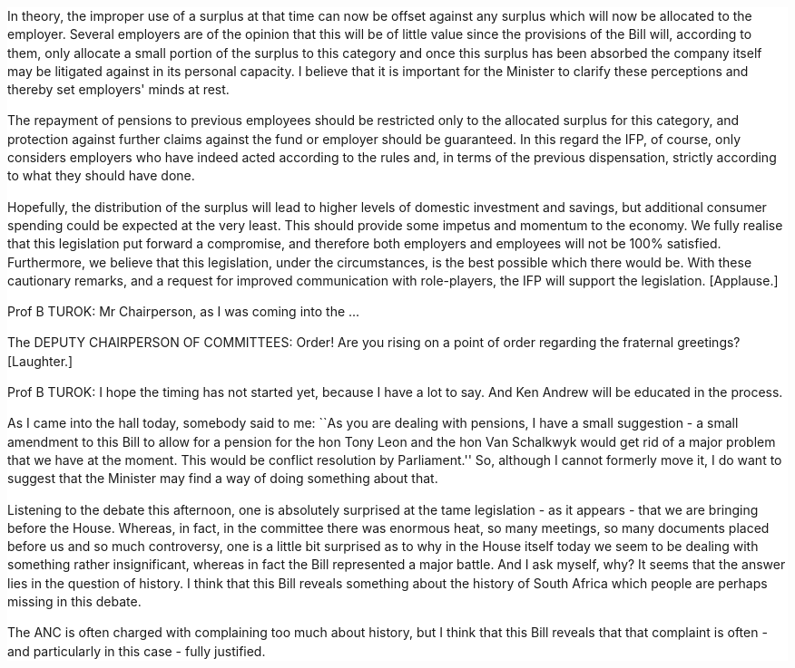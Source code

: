 In theory, the improper use of a surplus at that time can now be offset
against any surplus which will now be allocated to the employer. Several
employers are of the opinion that this will be of little value since the
provisions of the Bill will, according to them, only allocate a small
portion of the surplus to this category and once this surplus has been
absorbed the company itself may be litigated against in its personal
capacity. I believe that it is important for the Minister to clarify these
perceptions and thereby set employers' minds at rest.

The repayment of pensions to previous employees should be restricted only
to the allocated surplus for this category, and protection against further
claims against the fund or employer should be guaranteed. In this regard
the IFP, of course, only considers employers who have indeed acted
according to the rules and, in terms of the previous dispensation, strictly
according to what they should have done.

Hopefully, the distribution of the surplus will lead to higher levels of
domestic investment and savings, but additional consumer spending could be
expected at the very least. This should provide some impetus and momentum
to the economy. We fully realise that this legislation put forward a
compromise, and therefore both employers and employees will not be 100%
satisfied. Furthermore, we believe that this legislation, under the
circumstances, is the best possible which there would be.
With these cautionary remarks, and a request for improved communication
with role-players, the IFP will support the legislation. [Applause.]

Prof B TUROK: Mr Chairperson, as I was coming into the ...

The DEPUTY CHAIRPERSON OF COMMITTEES: Order! Are you rising on a point of
order regarding the fraternal greetings? [Laughter.]

Prof B TUROK: I hope the timing has not started yet, because I have a lot
to say. And Ken Andrew will be educated in the process.

As I came into the hall today, somebody said to me: ``As you are dealing
with pensions, I have a small suggestion - a small amendment to this Bill
to allow for a pension for the hon Tony Leon and the hon Van Schalkwyk
would get rid of a major problem that we have at the moment. This would be
conflict resolution by Parliament.'' So, although I cannot formerly move
it, I do want to suggest that the Minister may find a way of doing
something about that.

Listening to the debate this afternoon, one is absolutely surprised at the
tame legislation - as it appears - that we are bringing before the House.
Whereas, in fact, in the committee there was enormous heat, so many
meetings, so many documents placed before us and so much controversy, one
is a little bit surprised as to why in the House itself today we seem to be
dealing with something rather insignificant, whereas in fact the Bill
represented a major battle. And I ask myself, why? It seems that the answer
lies in the question of history. I think that this Bill reveals something
about the history of South Africa which people are perhaps missing in this
debate.

The ANC is often charged with complaining too much about history, but I
think that this Bill reveals that that complaint is often - and
particularly in this case - fully justified.
